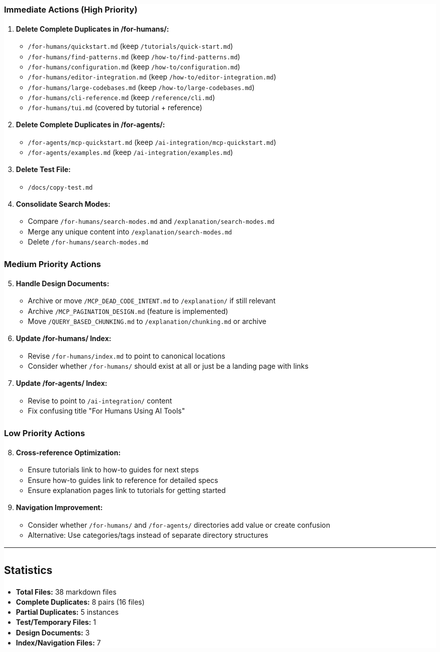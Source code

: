 ### Immediate Actions (High Priority)

1. **Delete Complete Duplicates in /for-humans/:**
   - `/for-humans/quickstart.md` (keep `/tutorials/quick-start.md`)
   - `/for-humans/find-patterns.md` (keep `/how-to/find-patterns.md`)
   - `/for-humans/configuration.md` (keep `/how-to/configuration.md`)
   - `/for-humans/editor-integration.md` (keep `/how-to/editor-integration.md`)
   - `/for-humans/large-codebases.md` (keep `/how-to/large-codebases.md`)
   - `/for-humans/cli-reference.md` (keep `/reference/cli.md`)
   - `/for-humans/tui.md` (covered by tutorial + reference)

2. **Delete Complete Duplicates in /for-agents/:**
   - `/for-agents/mcp-quickstart.md` (keep `/ai-integration/mcp-quickstart.md`)
   - `/for-agents/examples.md` (keep `/ai-integration/examples.md`)

3. **Delete Test File:**
   - `/docs/copy-test.md`

4. **Consolidate Search Modes:**
   - Compare `/for-humans/search-modes.md` and `/explanation/search-modes.md`
   - Merge any unique content into `/explanation/search-modes.md`
   - Delete `/for-humans/search-modes.md`

### Medium Priority Actions

5. **Handle Design Documents:**
   - Archive or move `/MCP_DEAD_CODE_INTENT.md` to `/explanation/` if still relevant
   - Archive `/MCP_PAGINATION_DESIGN.md` (feature is implemented)
   - Move `/QUERY_BASED_CHUNKING.md` to `/explanation/chunking.md` or archive

6. **Update /for-humans/ Index:**
   - Revise `/for-humans/index.md` to point to canonical locations
   - Consider whether `/for-humans/` should exist at all or just be a landing page with links

7. **Update /for-agents/ Index:**
   - Revise to point to `/ai-integration/` content
   - Fix confusing title "For Humans Using AI Tools"

### Low Priority Actions

8. **Cross-reference Optimization:**
   - Ensure tutorials link to how-to guides for next steps
   - Ensure how-to guides link to reference for detailed specs
   - Ensure explanation pages link to tutorials for getting started

9. **Navigation Improvement:**
   - Consider whether `/for-humans/` and `/for-agents/` directories add value or create confusion
   - Alternative: Use categories/tags instead of separate directory structures

---

## Statistics

- **Total Files:** 38 markdown files
- **Complete Duplicates:** 8 pairs (16 files)
- **Partial Duplicates:** 5 instances
- **Test/Temporary Files:** 1
- **Design Documents:** 3
- **Index/Navigation Files:** 7
